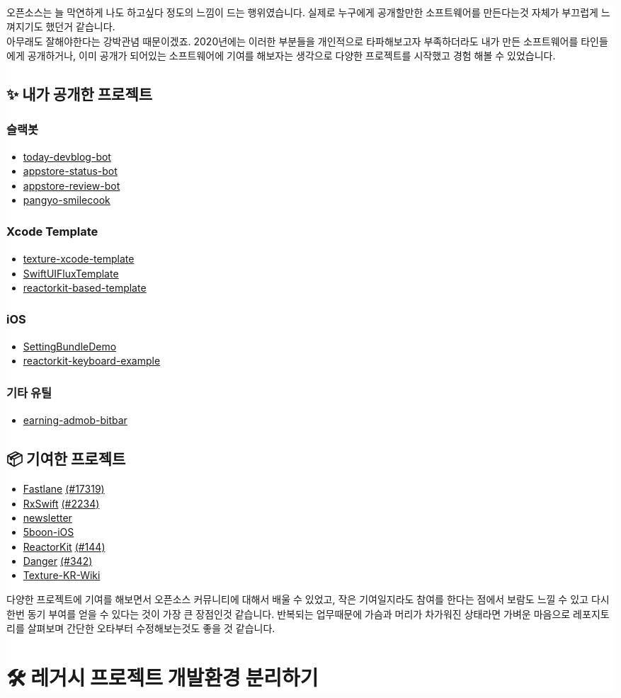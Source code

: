 오픈소스는 늘 막연하게 나도 하고싶다 정도의 느낌이 드는 행위였습니다.  실제로 누구에게 공개할만한 소프트웨어를 만든다는것 자체가 부끄럽게 느껴지기도 했던거 같습니다.  
아무래도 잘해야한다는 강박관념 때문이겠죠. 2020년에는 이러한 부분들을 개인적으로 타파해보고자 부족하더라도 내가 만든 소프트웨어를 타인들에게 공개하거나, 이미 공개가 되어있는 소프트웨어에 기여를 해보자는 생각으로 다양한 프로젝트를 시작했고 경험 해볼 수 있었습니다. 

## ✨ 내가 공개한 프로젝트 

###  슬랙봇 
- [today-devblog-bot](https://github.com/techinpark/today-devblog-bot)
- [appstore-status-bot](https://github.com/techinpark/appstore-status-bot)
- [appstore-review-bot](https://github.com/techinpark/appstore-review-bot)
- [pangyo-smilecook](https://github.com/techinpark/pangyo-smilecook)

### Xcode Template 
- [texture-xcode-template](https://github.com/techinpark/texture-xcode-template)
- [SwiftUIFluxTemplate](https://github.com/techinpark/SwiftUIFluxTemplate)
- [reactorkit-based-template](https://github.com/techinpark/reactorkit-based-template)

### iOS 
- [SettingBundleDemo](https://github.com/techinpark/SettingBundleDemo)
- [reactorkit-keyboard-example](https://github.com/techinpark/reactorkit-keyboard-example/stargazers)

### 기타 유틸
- [earning-admob-bitbar](https://github.com/techinpark/earning-admob-bitbar)

## 📦 기여한 프로젝트 

- [Fastlane](https://github.com/fastlane/fastlane) [(#17319)](https://github.com/fastlane/fastlane/pull/17319)
- [RxSwift](https://github.com/ReactiveX/RxSwift) [(#2234)](https://github.com/ReactiveX/RxSwift/pull/2234)
- [newsletter](https://github.com/letswiftconf/newsletter)
- [5boon-iOS](https://github.com/5boon/5boon-iOS)
- [ReactorKit](https://github.com/ReactorKit/ReactorKit) [(#144)](https://github.com/ReactorKit/ReactorKit/pull/144)
- [Danger](https://github.com/danger/swift/) [(#342)](https://github.com/danger/swift/pull/342)
- [Texture-KR-Wiki](https://github.com/techinpark/Texture-KR-Wiki)



다양한 프로젝트에 기여를 해보면서 오픈소스 커뮤니티에 대해서 배울 수 있었고, 
작은 기여일지라도 참여를 한다는 점에서 보람도 느낄 수 있고 다시한번 동기 부여를 얻을 수 있다는 것이 가장 큰 장점인것 같습니다. 반복되는 업무때문에 가슴과 머리가 차가워진 상태라면 가벼운 마음으로 레포지토리를 살펴보며  간단한 오타부터 수정해보는것도 좋을 것 같습니다. 

# 🛠 레거시 프로젝트 개발환경 분리하기 
